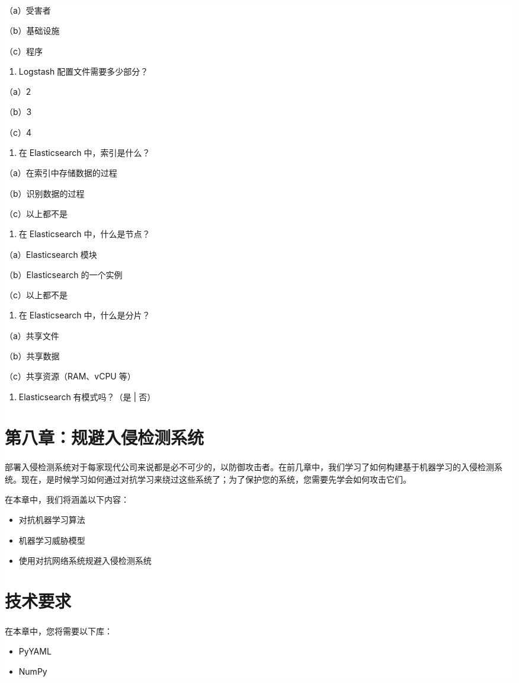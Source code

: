 （a）受害者

（b）基础设施

（c）程序

1.  Logstash 配置文件需要多少部分？

（a）2

（b）3

（c）4

1.  在 Elasticsearch 中，索引是什么？

（a）在索引中存储数据的过程

（b）识别数据的过程

（c）以上都不是

1.  在 Elasticsearch 中，什么是节点？

（a）Elasticsearch 模块

（b）Elasticsearch 的一个实例

（c）以上都不是

1.  在 Elasticsearch 中，什么是分片？

（a）共享文件

（b）共享数据

（c）共享资源（RAM、vCPU 等）

1.  Elasticsearch 有模式吗？（是 | 否）


# 第八章：规避入侵检测系统

部署入侵检测系统对于每家现代公司来说都是必不可少的，以防御攻击者。在前几章中，我们学习了如何构建基于机器学习的入侵检测系统。现在，是时候学习如何通过对抗学习来绕过这些系统了；为了保护您的系统，您需要先学会如何攻击它们。

在本章中，我们将涵盖以下内容：

+   对抗机器学习算法

+   机器学习威胁模型

+   使用对抗网络系统规避入侵检测系统

# 技术要求

在本章中，您将需要以下库：

+   PyYAML

+   NumPy
